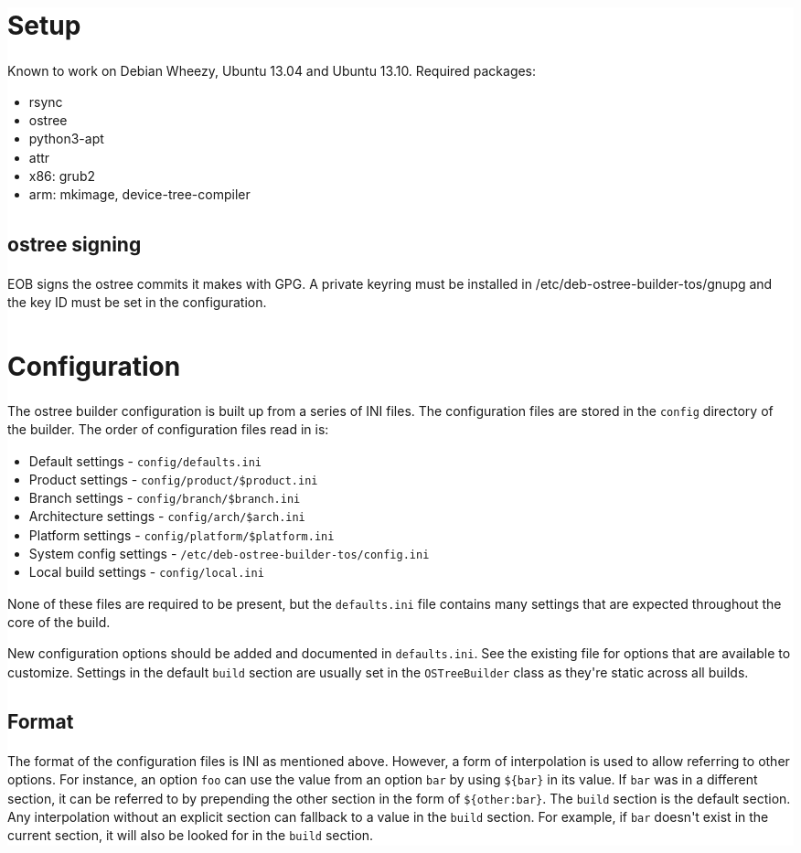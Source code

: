 Setup
=====

Known to work on Debian Wheezy, Ubuntu 13.04 and Ubuntu 13.10.
Required packages:
 * rsync
 * ostree
 * python3-apt
 * attr
 * x86: grub2
 * arm: mkimage, device-tree-compiler

ostree signing
--------------

EOB signs the ostree commits it makes with GPG. A private keyring must
be installed in /etc/deb-ostree-builder-tos/gnupg and the key ID must be set
in the configuration.

Configuration
=============

The ostree builder configuration is built up from a series of INI files.
The configuration files are stored in the `config` directory of the
builder. The order of configuration files read in is:

  * Default settings - `config/defaults.ini`
  * Product settings - `config/product/$product.ini`
  * Branch settings - `config/branch/$branch.ini`
  * Architecture settings - `config/arch/$arch.ini`
  * Platform settings - `config/platform/$platform.ini`
  * System config settings - `/etc/deb-ostree-builder-tos/config.ini`
  * Local build settings - `config/local.ini`

None of these files are required to be present, but the `defaults.ini`
file contains many settings that are expected throughout the core of the
build.

New configuration options should be added and documented in
`defaults.ini`. See the existing file for options that are available to
customize. Settings in the default `build` section are usually set in
the `OSTreeBuilder` class as they're static across all builds.

Format
------

The format of the configuration files is INI as mentioned above.
However, a form of interpolation is used to allow referring to other
options. For instance, an option `foo` can use the value from an option
`bar` by using `${bar}` in its value. If `bar` was in a different
section, it can be referred to by prepending the other section in the
form of `${other:bar}`. The `build` section is the default section. Any
interpolation without an explicit section can fallback to a value in the
`build` section. For example, if `bar` doesn't exist in the current
section, it will also be looked for in the `build` section.
